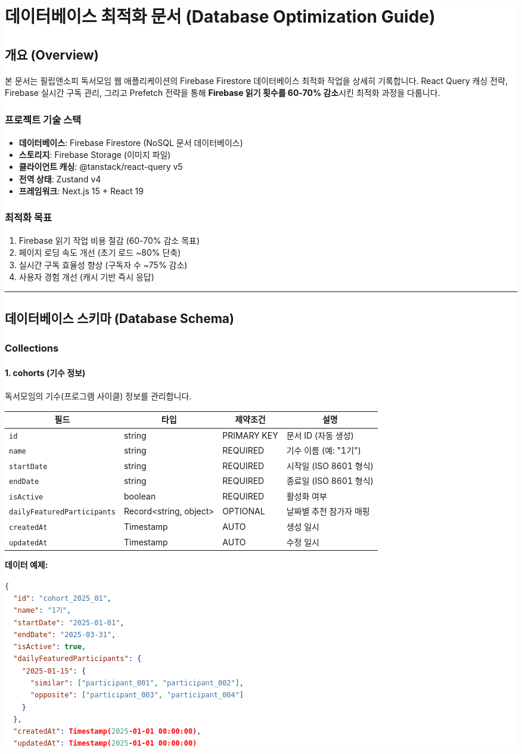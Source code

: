 # 데이터베이스 최적화 문서 (Database Optimization Guide)

## 개요 (Overview)

본 문서는 필립앤소피 독서모임 웹 애플리케이션의 Firebase Firestore 데이터베이스 최적화 작업을 상세히 기록합니다. React Query 캐싱 전략, Firebase 실시간 구독 관리, 그리고 Prefetch 전략을 통해 **Firebase 읽기 횟수를 60-70% 감소**시킨 최적화 과정을 다룹니다.

### 프로젝트 기술 스택
- **데이터베이스**: Firebase Firestore (NoSQL 문서 데이터베이스)
- **스토리지**: Firebase Storage (이미지 파일)
- **클라이언트 캐싱**: @tanstack/react-query v5
- **전역 상태**: Zustand v4
- **프레임워크**: Next.js 15 + React 19

### 최적화 목표
1. Firebase 읽기 작업 비용 절감 (60-70% 감소 목표)
2. 페이지 로딩 속도 개선 (초기 로드 ~80% 단축)
3. 실시간 구독 효율성 향상 (구독자 수 ~75% 감소)
4. 사용자 경험 개선 (캐시 기반 즉시 응답)

---

## 데이터베이스 스키마 (Database Schema)

### Collections

#### 1. cohorts (기수 정보)

독서모임의 기수(프로그램 사이클) 정보를 관리합니다.

| 필드 | 타입 | 제약조건 | 설명 |
|------|------|---------|------|
| `id` | string | PRIMARY KEY | 문서 ID (자동 생성) |
| `name` | string | REQUIRED | 기수 이름 (예: "1기") |
| `startDate` | string | REQUIRED | 시작일 (ISO 8601 형식) |
| `endDate` | string | REQUIRED | 종료일 (ISO 8601 형식) |
| `isActive` | boolean | REQUIRED | 활성화 여부 |
| `dailyFeaturedParticipants` | Record<string, object> | OPTIONAL | 날짜별 추천 참가자 매핑 |
| `createdAt` | Timestamp | AUTO | 생성 일시 |
| `updatedAt` | Timestamp | AUTO | 수정 일시 |

**데이터 예제:**
```json
{
  "id": "cohort_2025_01",
  "name": "1기",
  "startDate": "2025-01-01",
  "endDate": "2025-03-31",
  "isActive": true,
  "dailyFeaturedParticipants": {
    "2025-01-15": {
      "similar": ["participant_001", "participant_002"],
      "opposite": ["participant_003", "participant_004"]
    }
  },
  "createdAt": Timestamp(2025-01-01 00:00:00),
  "updatedAt": Timestamp(2025-01-01 00:00:00)
```